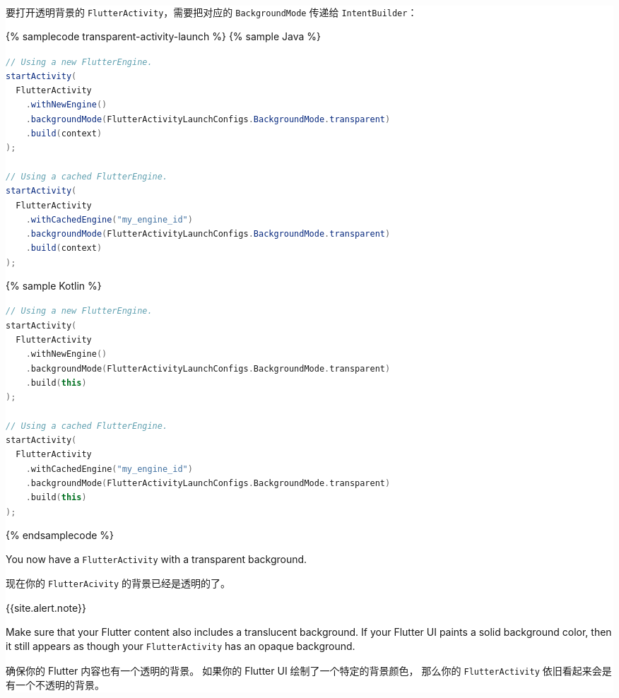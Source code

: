 要打开透明背景的 `FlutterActivity`，需要把对应的 `BackgroundMode` 传递给 `IntentBuilder`：

{% samplecode transparent-activity-launch %}
{% sample Java %}

```java
// Using a new FlutterEngine.
startActivity(
  FlutterActivity
    .withNewEngine()
    .backgroundMode(FlutterActivityLaunchConfigs.BackgroundMode.transparent)
    .build(context)
);

// Using a cached FlutterEngine.
startActivity(
  FlutterActivity
    .withCachedEngine("my_engine_id")
    .backgroundMode(FlutterActivityLaunchConfigs.BackgroundMode.transparent)
    .build(context)
);
```

{% sample Kotlin %}

```kotlin
// Using a new FlutterEngine.
startActivity(
  FlutterActivity
    .withNewEngine()
    .backgroundMode(FlutterActivityLaunchConfigs.BackgroundMode.transparent)
    .build(this)
);

// Using a cached FlutterEngine.
startActivity(
  FlutterActivity
    .withCachedEngine("my_engine_id")
    .backgroundMode(FlutterActivityLaunchConfigs.BackgroundMode.transparent)
    .build(this)
);
```
{% endsamplecode %}

You now have a `FlutterActivity` with a transparent background.

现在你的 `FlutterAcivity` 的背景已经是透明的了。

{{site.alert.note}}

  Make sure that your Flutter content also includes a
  translucent background. If your Flutter UI paints a
  solid background color, then it still appears as
  though your `FlutterActivity` has an opaque background.

  确保你的 Flutter 内容也有一个透明的背景。
  如果你的 Flutter UI 绘制了一个特定的背景颜色，
  那么你的 `FlutterActivity` 依旧看起来会是有一个不透明的背景。
